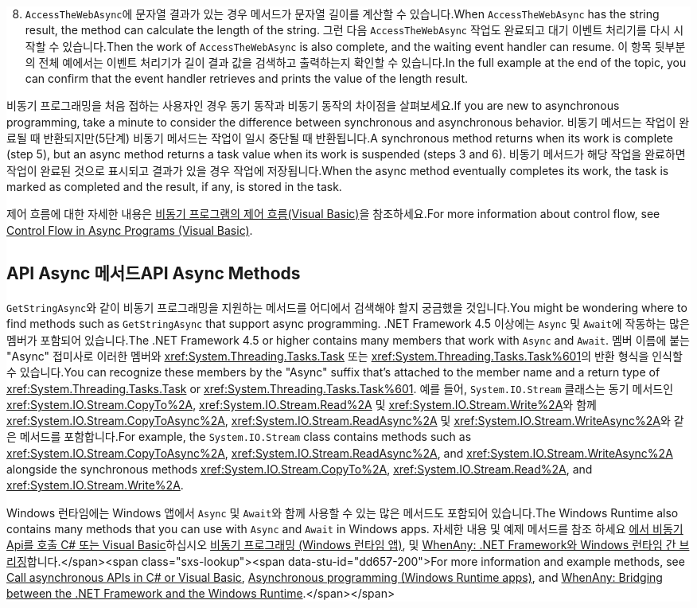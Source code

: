 8. <span data-ttu-id="dd657-187">`AccessTheWebAsync`에 문자열 결과가 있는 경우 메서드가 문자열 길이를 계산할 수 있습니다.</span><span class="sxs-lookup"><span data-stu-id="dd657-187">When `AccessTheWebAsync` has the string result, the method can calculate the length of the string.</span></span> <span data-ttu-id="dd657-188">그런 다음 `AccessTheWebAsync` 작업도 완료되고 대기 이벤트 처리기를 다시 시작할 수 있습니다.</span><span class="sxs-lookup"><span data-stu-id="dd657-188">Then the work of `AccessTheWebAsync` is also complete, and the waiting event handler can resume.</span></span> <span data-ttu-id="dd657-189">이 항목 뒷부분의 전체 예에서는 이벤트 처리기가 길이 결과 값을 검색하고 출력하는지 확인할 수 있습니다.</span><span class="sxs-lookup"><span data-stu-id="dd657-189">In the full example at the end of the topic, you can confirm that the event handler retrieves and prints the value of the length result.</span></span>

<span data-ttu-id="dd657-190">비동기 프로그래밍을 처음 접하는 사용자인 경우 동기 동작과 비동기 동작의 차이점을 살펴보세요.</span><span class="sxs-lookup"><span data-stu-id="dd657-190">If you are new to asynchronous programming, take a minute to consider the difference between synchronous and asynchronous behavior.</span></span> <span data-ttu-id="dd657-191">비동기 메서드는 작업이 완료될 때 반환되지만(5단계) 비동기 메서드는 작업이 일시 중단될 때 반환됩니다.</span><span class="sxs-lookup"><span data-stu-id="dd657-191">A synchronous method returns when its work is complete (step 5), but an async method returns a task value when its work is suspended (steps 3 and 6).</span></span> <span data-ttu-id="dd657-192">비동기 메서드가 해당 작업을 완료하면 작업이 완료된 것으로 표시되고 결과가 있을 경우 작업에 저장됩니다.</span><span class="sxs-lookup"><span data-stu-id="dd657-192">When the async method eventually completes its work, the task is marked as completed and the result, if any, is stored in the task.</span></span>

<span data-ttu-id="dd657-193">제어 흐름에 대한 자세한 내용은 [비동기 프로그램의 제어 흐름(Visual Basic)](../../../../visual-basic/programming-guide/concepts/async/control-flow-in-async-programs.md)을 참조하세요.</span><span class="sxs-lookup"><span data-stu-id="dd657-193">For more information about control flow, see [Control Flow in Async Programs (Visual Basic)](../../../../visual-basic/programming-guide/concepts/async/control-flow-in-async-programs.md).</span></span>

## <a name="BKMK_APIAsyncMethods"></a> <span data-ttu-id="dd657-194">API Async 메서드</span><span class="sxs-lookup"><span data-stu-id="dd657-194">API Async Methods</span></span>

<span data-ttu-id="dd657-195">`GetStringAsync`와 같이 비동기 프로그래밍을 지원하는 메서드를 어디에서 검색해야 할지 궁금했을 것입니다.</span><span class="sxs-lookup"><span data-stu-id="dd657-195">You might be wondering where to find methods such as `GetStringAsync` that support async programming.</span></span> <span data-ttu-id="dd657-196">.NET Framework 4.5 이상에는 `Async` 및 `Await`에 작동하는 많은 멤버가 포함되어 있습니다.</span><span class="sxs-lookup"><span data-stu-id="dd657-196">The  .NET Framework 4.5 or higher contains many members that work with `Async` and `Await`.</span></span> <span data-ttu-id="dd657-197">멤버 이름에 붙는 "Async" 접미사로 이러한 멤버와 <xref:System.Threading.Tasks.Task> 또는 <xref:System.Threading.Tasks.Task%601>의 반환 형식을 인식할 수 있습니다.</span><span class="sxs-lookup"><span data-stu-id="dd657-197">You can recognize these members by the "Async" suffix that’s attached to the member name and a return type of <xref:System.Threading.Tasks.Task> or <xref:System.Threading.Tasks.Task%601>.</span></span> <span data-ttu-id="dd657-198">예를 들어, `System.IO.Stream` 클래스는 동기 메서드인 <xref:System.IO.Stream.CopyTo%2A>, <xref:System.IO.Stream.Read%2A> 및 <xref:System.IO.Stream.Write%2A>와 함께 <xref:System.IO.Stream.CopyToAsync%2A>, <xref:System.IO.Stream.ReadAsync%2A> 및 <xref:System.IO.Stream.WriteAsync%2A>와 같은 메서드를 포함합니다.</span><span class="sxs-lookup"><span data-stu-id="dd657-198">For example, the `System.IO.Stream` class contains methods such as <xref:System.IO.Stream.CopyToAsync%2A>, <xref:System.IO.Stream.ReadAsync%2A>, and <xref:System.IO.Stream.WriteAsync%2A> alongside the synchronous methods <xref:System.IO.Stream.CopyTo%2A>, <xref:System.IO.Stream.Read%2A>, and <xref:System.IO.Stream.Write%2A>.</span></span>

<span data-ttu-id="dd657-199">Windows 런타임에는 Windows 앱에서 `Async` 및 `Await`와 함께 사용할 수 있는 많은 메서드도 포함되어 있습니다.</span><span class="sxs-lookup"><span data-stu-id="dd657-199">The Windows Runtime also contains many methods that you can use with `Async` and `Await` in Windows apps.</span></span> <span data-ttu-id="dd657-200">자세한 내용 및 예제 메서드를 참조 하세요 [에서 비동기 Api를 호출 C# 또는 Visual Basic](/windows/uwp/threading-async/call-asynchronous-apis-in-csharp-or-visual-basic)하십시오 [비동기 프로그래밍 (Windows 런타임 앱)](https://docs.microsoft.com/previous-versions/windows/apps/hh464924(v=win.10)), 및 [WhenAny: .NET Framework와 Windows 런타임 간 브리징](https://docs.microsoft.com/previous-versions/visualstudio/visual-studio-2013/jj635140(v=vs.120))합니다.</span><span class="sxs-lookup"><span data-stu-id="dd657-200">For more information and example methods, see [Call asynchronous APIs in C# or Visual Basic](/windows/uwp/threading-async/call-asynchronous-apis-in-csharp-or-visual-basic), [Asynchronous programming (Windows Runtime apps)](https://docs.microsoft.com/previous-versions/windows/apps/hh464924(v=win.10)), and [WhenAny: Bridging between the .NET Framework and the Windows Runtime](https://docs.microsoft.com/previous-versions/visualstudio/visual-studio-2013/jj635140(v=vs.120)).</span></span>
